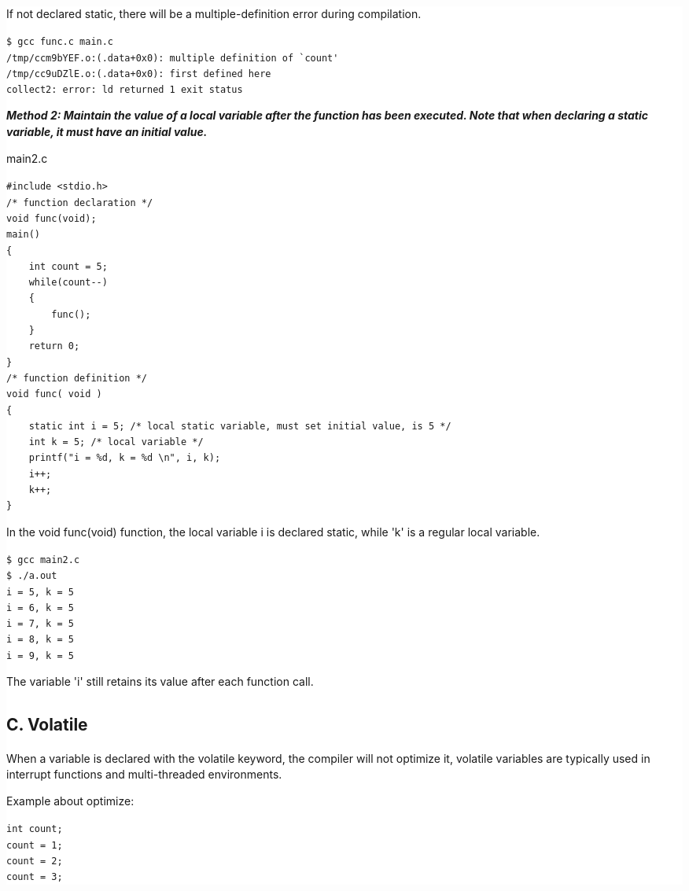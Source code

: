 If not declared static, there will be a multiple-definition error during compilation.

    $ gcc func.c main.c   
    /tmp/ccm9bYEF.o:(.data+0x0): multiple definition of `count'  
    /tmp/cc9uDZlE.o:(.data+0x0): first defined here  
    collect2: error: ld returned 1 exit status  

***Method 2: Maintain the value of a local variable after the function has been executed. Note that when declaring a static variable, it must have an initial value.***

main2.c  

    #include <stdio.h>  
    /* function declaration */  
    void func(void);  
    main()  
    {  
        int count = 5;  
        while(count--)  
        {  
            func();  
        }  
        return 0;  
    }  
    /* function definition */  
    void func( void )  
    {  
        static int i = 5; /* local static variable, must set initial value, is 5 */  
        int k = 5; /* local variable */  
        printf("i = %d, k = %d \n", i, k);  
        i++;  
        k++;  
    }  

In the void func(void) function, the local variable i is declared static, while 'k' is a regular local variable.

    $ gcc main2.c   
    $ ./a.out   
    i = 5, k = 5   
    i = 6, k = 5   
    i = 7, k = 5   
    i = 8, k = 5   
    i = 9, k = 5   

The variable 'i' still retains its value after each function call.

## C. Volatile  
When a variable is declared with the volatile keyword, the compiler will not optimize it, volatile variables are typically used in interrupt functions and multi-threaded environments.

Example about optimize:  

    int count;  
    count = 1;   
    count = 2;   
    count = 3;  
